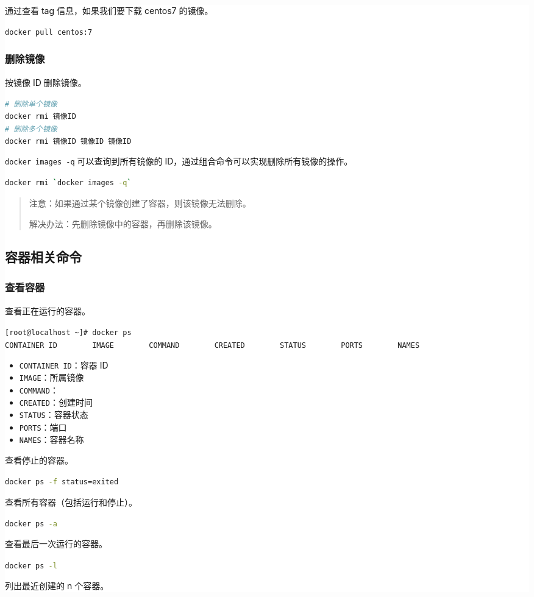 通过查看 tag 信息，如果我们要下载 centos7 的镜像。

```bash
docker pull centos:7
```
### 删除镜像
按镜像 ID 删除镜像。

```bash
# 删除单个镜像
docker rmi 镜像ID
# 删除多个镜像
docker rmi 镜像ID 镜像ID 镜像ID
```
`docker images -q` 可以查询到所有镜像的 ID，通过组合命令可以实现删除所有镜像的操作。

```bash
docker rmi `docker images -q`
```
> 注意：如果通过某个镜像创建了容器，则该镜像无法删除。
>
> 解决办法：先删除镜像中的容器，再删除该镜像。

## 容器相关命令

### 查看容器
查看正在运行的容器。

```bash
[root@localhost ~]# docker ps
CONTAINER ID        IMAGE        COMMAND        CREATED        STATUS        PORTS        NAMES
```

- `CONTAINER ID`：容器 ID
- `IMAGE`：所属镜像
- `COMMAND`：
- `CREATED`：创建时间
- `STATUS`：容器状态
- `PORTS`：端口
- `NAMES`：容器名称

查看停止的容器。

```bash
docker ps -f status=exited
```
查看所有容器（包括运行和停止）。

```bash
docker ps -a

```
查看最后一次运行的容器。

```bash
docker ps -l

```
列出最近创建的 n 个容器。
